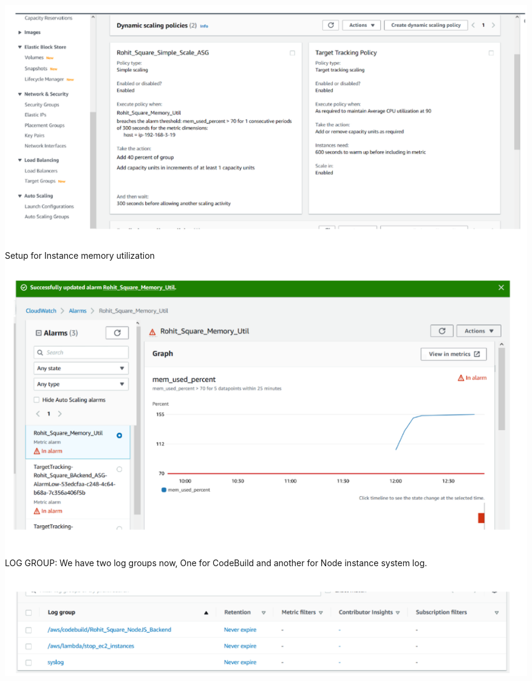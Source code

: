 ![](Images/a67.png)

Setup for Instance memory utilization

 ![](Images/a68.png)

LOG GROUP: We have two log groups now, One for CodeBuild and another for Node instance system log.

 ![](Images/a69.png)

